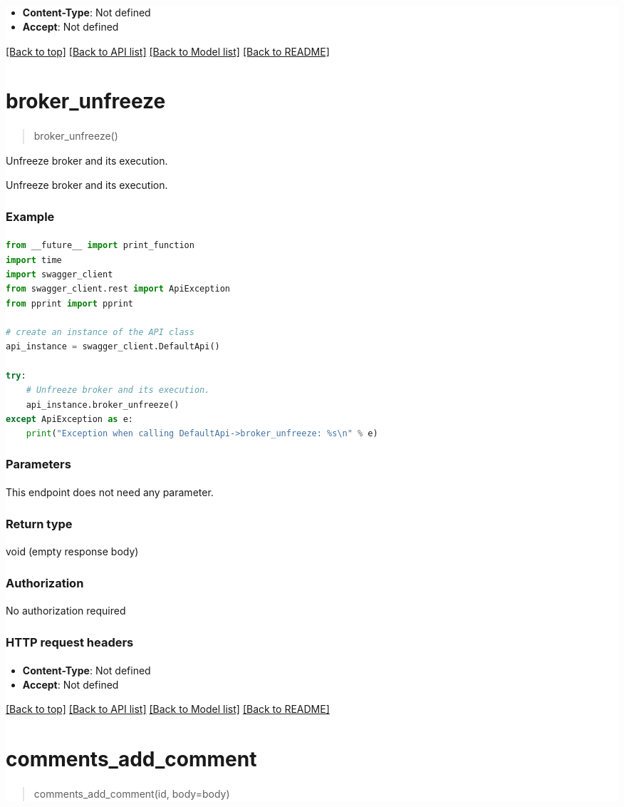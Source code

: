  - **Content-Type**: Not defined
 - **Accept**: Not defined

[[Back to top]](#) [[Back to API list]](../README.md#documentation-for-api-endpoints) [[Back to Model list]](../README.md#documentation-for-models) [[Back to README]](../README.md)

# **broker_unfreeze**
> broker_unfreeze()

Unfreeze broker and its execution.

Unfreeze broker and its execution.

### Example
```python
from __future__ import print_function
import time
import swagger_client
from swagger_client.rest import ApiException
from pprint import pprint

# create an instance of the API class
api_instance = swagger_client.DefaultApi()

try:
    # Unfreeze broker and its execution.
    api_instance.broker_unfreeze()
except ApiException as e:
    print("Exception when calling DefaultApi->broker_unfreeze: %s\n" % e)
```

### Parameters
This endpoint does not need any parameter.

### Return type

void (empty response body)

### Authorization

No authorization required

### HTTP request headers

 - **Content-Type**: Not defined
 - **Accept**: Not defined

[[Back to top]](#) [[Back to API list]](../README.md#documentation-for-api-endpoints) [[Back to Model list]](../README.md#documentation-for-models) [[Back to README]](../README.md)

# **comments_add_comment**
> comments_add_comment(id, body=body)

